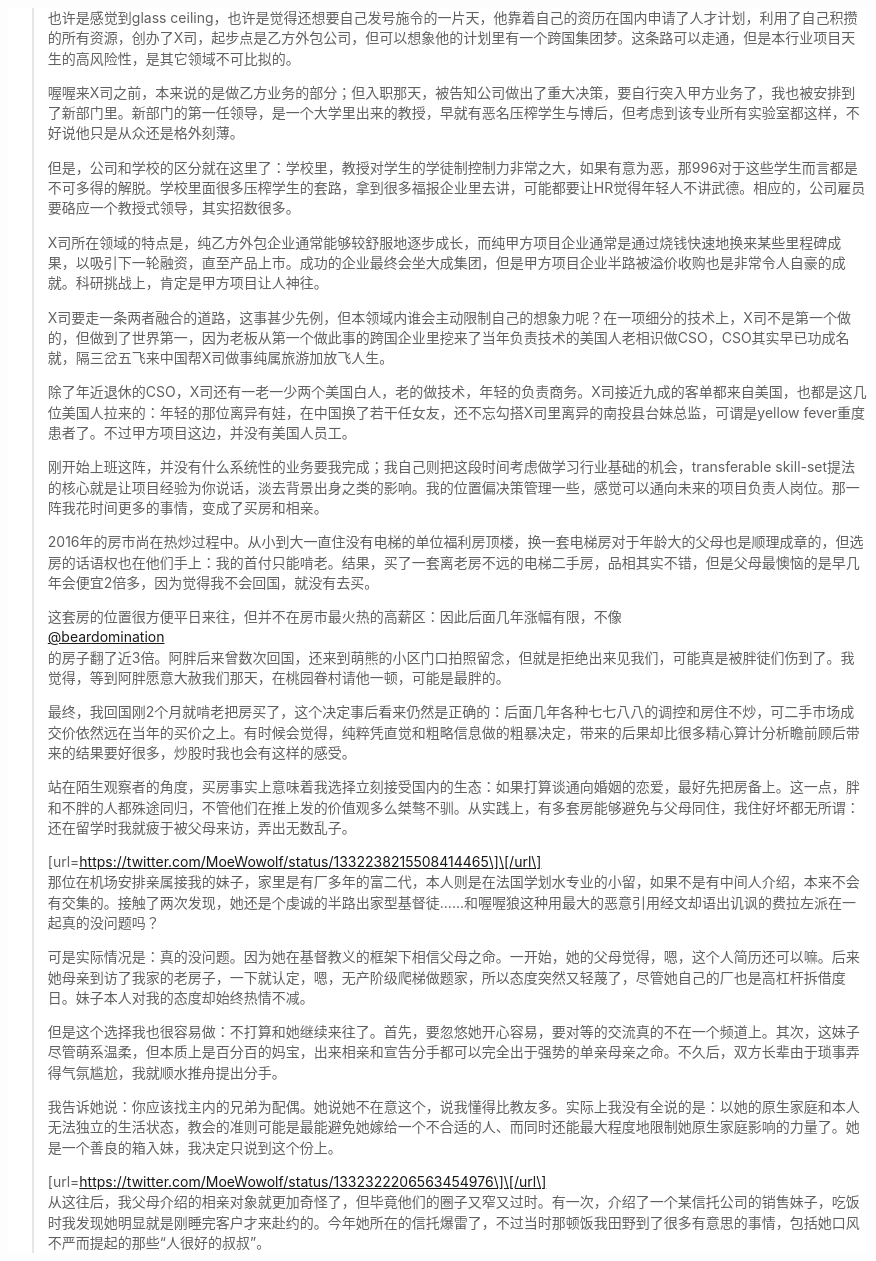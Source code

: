 > 也许是感觉到glass ceiling，也许是觉得还想要自己发号施令的一片天，他靠着自己的资历在国内申请了人才计划，利用了自己积攒的所有资源，创办了X司，起步点是乙方外包公司，但可以想象他的计划里有一个跨国集团梦。这条路可以走通，但是本行业项目天生的高风险性，是其它领域不可比拟的。  
>   
>   
> 喔喔来X司之前，本来说的是做乙方业务的部分；但入职那天，被告知公司做出了重大决策，要自行突入甲方业务了，我也被安排到了新部门里。新部门的第一任领导，是一个大学里出来的教授，早就有恶名压榨学生与博后，但考虑到该专业所有实验室都这样，不好说他只是从众还是格外刻薄。  
>   
>   
> 但是，公司和学校的区分就在这里了：学校里，教授对学生的学徒制控制力非常之大，如果有意为恶，那996对于这些学生而言都是不可多得的解脱。学校里面很多压榨学生的套路，拿到很多福报企业里去讲，可能都要让HR觉得年轻人不讲武德。相应的，公司雇员要硌应一个教授式领导，其实招数很多。  
>   
>   
> X司所在领域的特点是，纯乙方外包企业通常能够较舒服地逐步成长，而纯甲方项目企业通常是通过烧钱快速地换来某些里程碑成果，以吸引下一轮融资，直至产品上市。成功的企业最终会坐大成集团，但是甲方项目企业半路被溢价收购也是非常令人自豪的成就。科研挑战上，肯定是甲方项目让人神往。  
>   
>   
> X司要走一条两者融合的道路，这事甚少先例，但本领域内谁会主动限制自己的想象力呢？在一项细分的技术上，X司不是第一个做的，但做到了世界第一，因为老板从第一个做此事的跨国企业里挖来了当年负责技术的美国人老相识做CSO，CSO其实早已功成名就，隔三岔五飞来中国帮X司做事纯属旅游加放飞人生。  
>   
>   
> 除了年近退休的CSO，X司还有一老一少两个美国白人，老的做技术，年轻的负责商务。X司接近九成的客单都来自美国，也都是这几位美国人拉来的：年轻的那位离异有娃，在中国换了若干任女友，还不忘勾搭X司里离异的南投县台妹总监，可谓是yellow fever重度患者了。不过甲方项目这边，并没有美国人员工。  
>   
>   
> 刚开始上班这阵，并没有什么系统性的业务要我完成；我自己则把这段时间考虑做学习行业基础的机会，transferable skill-set提法的核心就是让项目经验为你说话，淡去背景出身之类的影响。我的位置偏决策管理一些，感觉可以通向未来的项目负责人岗位。那一阵我花时间更多的事情，变成了买房和相亲。  
>   
>   
> 2016年的房市尚在热炒过程中。从小到大一直住没有电梯的单位福利房顶楼，换一套电梯房对于年龄大的父母也是顺理成章的，但选房的话语权也在他们手上：我的首付只能啃老。结果，买了一套离老房不远的电梯二手房，品相其实不错，但是父母最懊恼的是早几年会便宜2倍多，因为觉得我不会回国，就没有去买。  
>   
>   
> 这套房的位置很方便平日来往，但并不在房市最火热的高薪区：因此后面几年涨幅有限，不像  
> [@beardomination]( "https://twitter.com/beardomination")  
> 的房子翻了近3倍。阿胖后来曾数次回国，还来到萌熊的小区门口拍照留念，但就是拒绝出来见我们，可能真是被胖徒们伤到了。我觉得，等到阿胖愿意大赦我们那天，在桃园眷村请他一顿，可能是最胖的。  
>   
>   
> 最终，我回国刚2个月就啃老把房买了，这个决定事后看来仍然是正确的：后面几年各种七七八八的调控和房住不炒，可二手市场成交价依然远在当年的买价之上。有时候会觉得，纯粹凭直觉和粗略信息做的粗暴决定，带来的后果却比很多精心算计分析瞻前顾后带来的结果要好很多，炒股时我也会有这样的感受。  
>   
>   
> 站在陌生观察者的角度，买房事实上意味着我选择立刻接受国内的生态：如果打算谈通向婚姻的恋爱，最好先把房备上。这一点，胖和不胖的人都殊途同归，不管他们在推上发的价值观多么桀骜不驯。从实践上，有多套房能够避免与父母同住，我住好坏都无所谓：还在留学时我就疲于被父母来访，弄出无数乱子。  
>   
> \[url=https://twitter.com/MoeWowolf/status/1332238215508414465\]\[/url\]  
> 那位在机场安排亲属接我的妹子，家里是有厂多年的富二代，本人则是在法国学划水专业的小留，如果不是有中间人介绍，本来不会有交集的。接触了两次发现，她还是个虔诚的半路出家型基督徒......和喔喔狼这种用最大的恶意引用经文却语出讥讽的费拉左派在一起真的没问题吗？  
>   
>   
> 可是实际情况是：真的没问题。因为她在基督教义的框架下相信父母之命。一开始，她的父母觉得，嗯，这个人简历还可以嘛。后来她母亲到访了我家的老房子，一下就认定，嗯，无产阶级爬梯做题家，所以态度突然又轻蔑了，尽管她自己的厂也是高杠杆拆借度日。妹子本人对我的态度却始终热情不减。  
>   
>   
> 但是这个选择我也很容易做：不打算和她继续来往了。首先，要忽悠她开心容易，要对等的交流真的不在一个频道上。其次，这妹子尽管萌系温柔，但本质上是百分百的妈宝，出来相亲和宣告分手都可以完全出于强势的单亲母亲之命。不久后，双方长辈由于琐事弄得气氛尴尬，我就顺水推舟提出分手。  
>   
>   
> 我告诉她说：你应该找主内的兄弟为配偶。她说她不在意这个，说我懂得比教友多。实际上我没有全说的是：以她的原生家庭和本人无法独立的生活状态，教会的准则可能是最能避免她嫁给一个不合适的人、而同时还能最大程度地限制她原生家庭影响的力量了。她是一个善良的箱入妹，我决定只说到这个份上。  
>   
> \[url=https://twitter.com/MoeWowolf/status/1332322206563454976\]\[/url\]  
> 从这往后，我父母介绍的相亲对象就更加奇怪了，但毕竟他们的圈子又窄又过时。有一次，介绍了一个某信托公司的销售妹子，吃饭时我发现她明显就是刚睡完客户才来赴约的。今年她所在的信托爆雷了，不过当时那顿饭我田野到了很多有意思的事情，包括她口风不严而提起的那些“人很好的叔叔”。  
>   